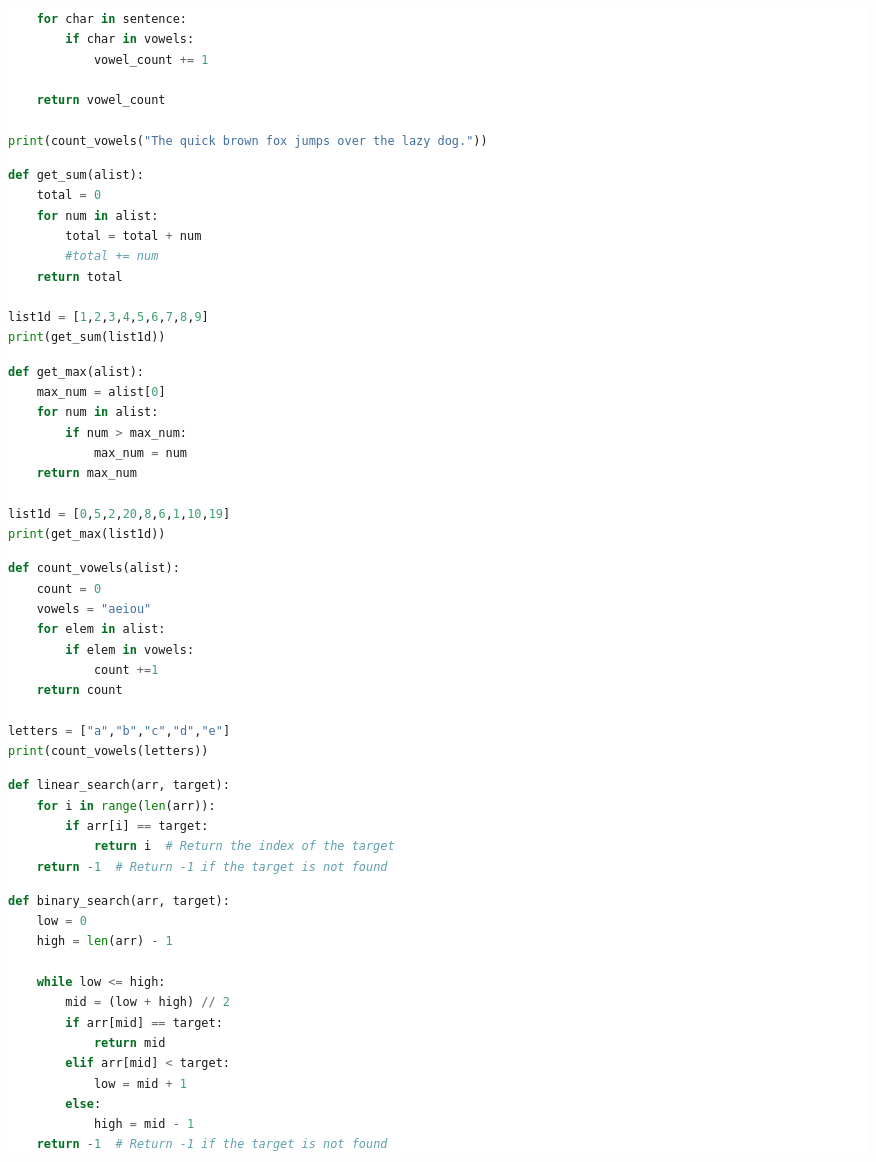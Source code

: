 ```python
    for char in sentence:
        if char in vowels:
            vowel_count += 1
    
    return vowel_count

print(count_vowels("The quick brown fox jumps over the lazy dog."))
```

```python
def get_sum(alist):
    total = 0
    for num in alist:
        total = total + num 
        #total += num
    return total

list1d = [1,2,3,4,5,6,7,8,9]
print(get_sum(list1d))
```
```python
def get_max(alist):
    max_num = alist[0]
    for num in alist:
        if num > max_num:
            max_num = num
    return max_num

list1d = [0,5,2,20,8,6,1,10,19]
print(get_max(list1d))
```
```python
def count_vowels(alist):
    count = 0
    vowels = "aeiou"
    for elem in alist:
        if elem in vowels:
            count +=1
    return count

letters = ["a","b","c","d","e"]
print(count_vowels(letters))
```


```python
def linear_search(arr, target):
    for i in range(len(arr)):
        if arr[i] == target:
            return i  # Return the index of the target
    return -1  # Return -1 if the target is not found
```
```python
def binary_search(arr, target):
    low = 0
    high = len(arr) - 1
    
    while low <= high:
        mid = (low + high) // 2
        if arr[mid] == target:
            return mid
        elif arr[mid] < target:
            low = mid + 1
        else:
            high = mid - 1
    return -1  # Return -1 if the target is not found
```